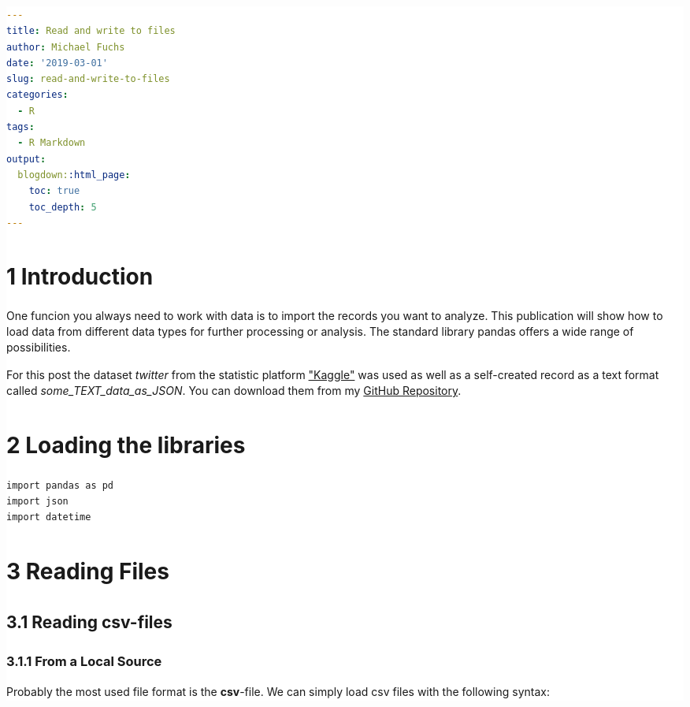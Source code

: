 ```yaml
---
title: Read and write to files
author: Michael Fuchs
date: '2019-03-01'
slug: read-and-write-to-files
categories:
  - R
tags:
  - R Markdown
output:
  blogdown::html_page:
    toc: true
    toc_depth: 5
---
```




# 1 Introduction


One funcion you always need to work with data is to import the records you want to analyze.
This publication will show how to load data from different data types for further processing or analysis. The standard library pandas offers a wide range of possibilities.

For this post the dataset *twitter* from the statistic platform ["Kaggle"](https://www.kaggle.com) was used as well as a self-created record as a text format called *some_TEXT_data_as_JSON*. You can download them from my [GitHub Repository](https://github.com/MFuchs1989/Datasets-and-Miscellaneous/tree/main/datasets).


# 2 Loading the libraries



```r
import pandas as pd
import json
import datetime
```


# 3 Reading Files

## 3.1 Reading csv-files

### 3.1.1 From a Local Source

Probably the most used file format is the **csv**-file.
We can simply load csv files with the following syntax: 

